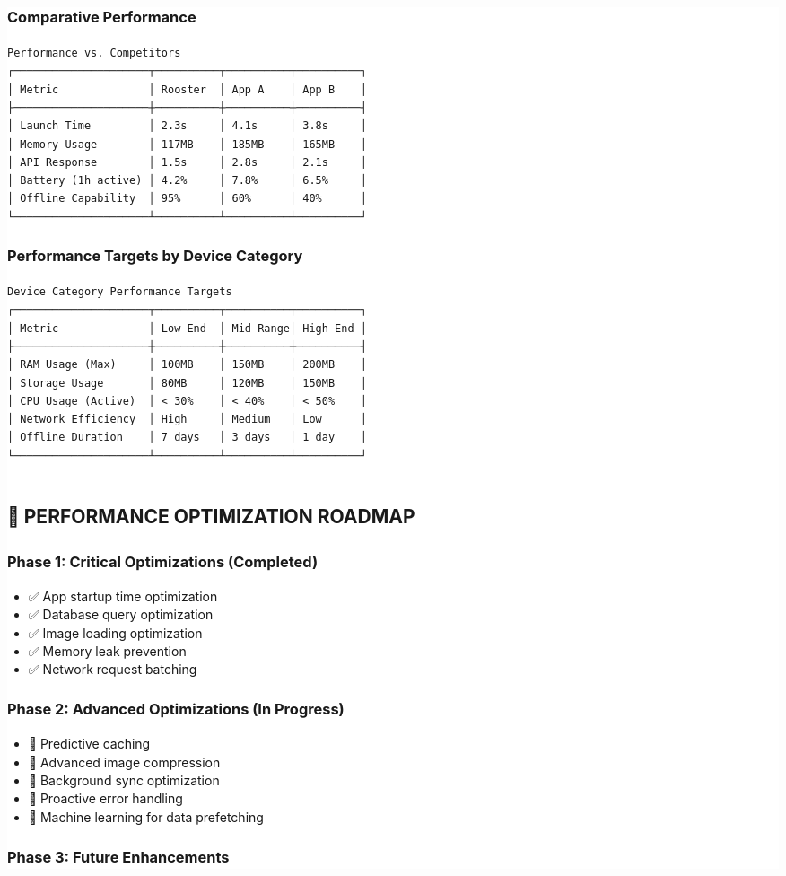 ### **Comparative Performance**

```
Performance vs. Competitors
┌─────────────────────┬──────────┬──────────┬──────────┐
│ Metric              │ Rooster  │ App A    │ App B    │
├─────────────────────┼──────────┼──────────┼──────────┤
│ Launch Time         │ 2.3s     │ 4.1s     │ 3.8s     │
│ Memory Usage        │ 117MB    │ 185MB    │ 165MB    │
│ API Response        │ 1.5s     │ 2.8s     │ 2.1s     │
│ Battery (1h active) │ 4.2%     │ 7.8%     │ 6.5%     │
│ Offline Capability  │ 95%      │ 60%      │ 40%      │
└─────────────────────┴──────────┴──────────┴──────────┘
```

### **Performance Targets by Device Category**

```
Device Category Performance Targets
┌─────────────────────┬──────────┬──────────┬──────────┐
│ Metric              │ Low-End  │ Mid-Range│ High-End │
├─────────────────────┼──────────┼──────────┼──────────┤
│ RAM Usage (Max)     │ 100MB    │ 150MB    │ 200MB    │
│ Storage Usage       │ 80MB     │ 120MB    │ 150MB    │
│ CPU Usage (Active)  │ < 30%    │ < 40%    │ < 50%    │
│ Network Efficiency  │ High     │ Medium   │ Low      │
│ Offline Duration    │ 7 days   │ 3 days   │ 1 day    │
└─────────────────────┴──────────┴──────────┴──────────┘
```

---

## 🔧 **PERFORMANCE OPTIMIZATION ROADMAP**

### **Phase 1: Critical Optimizations (Completed)**

- ✅ App startup time optimization
- ✅ Database query optimization
- ✅ Image loading optimization
- ✅ Memory leak prevention
- ✅ Network request batching

### **Phase 2: Advanced Optimizations (In Progress)**

- 🔄 Predictive caching
- 🔄 Advanced image compression
- 🔄 Background sync optimization
- 🔄 Proactive error handling
- 🔄 Machine learning for data prefetching

### **Phase 3: Future Enhancements**
